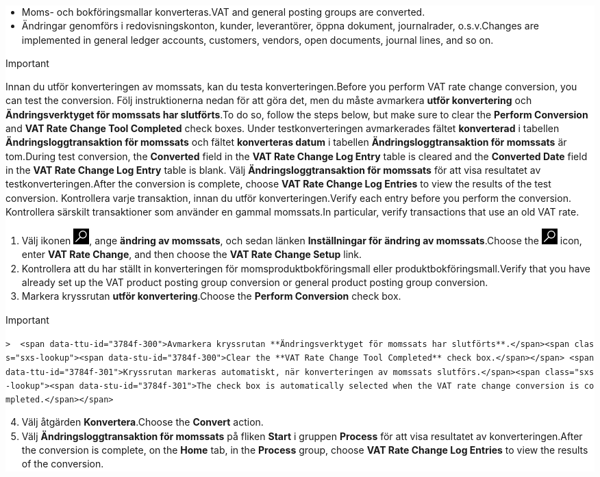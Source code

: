   
* <span data-ttu-id="3784f-289">Moms- och bokföringsmallar konverteras.</span><span class="sxs-lookup"><span data-stu-id="3784f-289">VAT and general posting groups are converted.</span></span>  
* <span data-ttu-id="3784f-290">Ändringar genomförs i redovisningskonton, kunder, leverantörer, öppna dokument, journalrader, o.s.v.</span><span class="sxs-lookup"><span data-stu-id="3784f-290">Changes are implemented in general ledger accounts, customers, vendors, open documents, journal lines, and so on.</span></span>  
  
> [!IMPORTANT]  
>  <span data-ttu-id="3784f-291">Innan du utför konverteringen av momssats, kan du testa konverteringen.</span><span class="sxs-lookup"><span data-stu-id="3784f-291">Before you perform VAT rate change conversion, you can test the conversion.</span></span> <span data-ttu-id="3784f-292">Följ instruktionerna nedan för att göra det, men du måste avmarkera **utför konvertering** och **Ändringsverktyget för momssats har slutförts**.</span><span class="sxs-lookup"><span data-stu-id="3784f-292">To do so, follow the steps below, but make sure to clear the **Perform Conversion** and **VAT Rate Change Tool Completed** check boxes.</span></span> <span data-ttu-id="3784f-293">Under testkonverteringen avmarkerades fältet **konverterad** i tabellen **Ändringsloggtransaktion för momssats** och fältet **konverteras datum** i tabellen **Ändringsloggtransaktion för momssats** är tom.</span><span class="sxs-lookup"><span data-stu-id="3784f-293">During test conversion, the **Converted** field in the **VAT Rate Change Log Entry** table is cleared and the **Converted Date** field in the **VAT Rate Change Log Entry** table is blank.</span></span> <span data-ttu-id="3784f-294">Välj **Ändringsloggtransaktion för momssats** för att visa resultatet av testkonverteringen.</span><span class="sxs-lookup"><span data-stu-id="3784f-294">After the conversion is complete, choose **VAT Rate Change Log Entries** to view the results of the test conversion.</span></span> <span data-ttu-id="3784f-295">Kontrollera varje transaktion, innan du utför konverteringen.</span><span class="sxs-lookup"><span data-stu-id="3784f-295">Verify each entry before you perform the conversion.</span></span> <span data-ttu-id="3784f-296">Kontrollera särskilt transaktioner som använder en gammal momssats.</span><span class="sxs-lookup"><span data-stu-id="3784f-296">In particular, verify transactions that use an old VAT rate.</span></span>     

1. <span data-ttu-id="3784f-297">Välj ikonen ![Sök efter sidan eller rapporten](media/ui-search/search_small.png "ikonen Sök efter sidan eller rapporten"), ange **ändring av momssats**, och sedan länken **Inställningar för ändring av momssats**.</span><span class="sxs-lookup"><span data-stu-id="3784f-297">Choose the ![Search for Page or Report](media/ui-search/search_small.png "Search for Page or Report icon") icon, enter **VAT Rate Change**, and then choose the **VAT Rate Change Setup** link.</span></span>  
2. <span data-ttu-id="3784f-298">Kontrollera att du har ställt in konverteringen för momsproduktbokföringsmall eller produktbokföringsmall.</span><span class="sxs-lookup"><span data-stu-id="3784f-298">Verify that you have already set up the VAT product posting group conversion or general product posting group conversion.</span></span>  
3. <span data-ttu-id="3784f-299">Markera kryssrutan **utför konvertering**.</span><span class="sxs-lookup"><span data-stu-id="3784f-299">Choose the **Perform Conversion** check box.</span></span>  
  
> [!IMPORTANT]  
    >  <span data-ttu-id="3784f-300">Avmarkera kryssrutan **Ändringsverktyget för momssats har slutförts**.</span><span class="sxs-lookup"><span data-stu-id="3784f-300">Clear the **VAT Rate Change Tool Completed** check box.</span></span> <span data-ttu-id="3784f-301">Kryssrutan markeras automatiskt, när konverteringen av momssats slutförs.</span><span class="sxs-lookup"><span data-stu-id="3784f-301">The check box is automatically selected when the VAT rate change conversion is completed.</span></span>  
  
4. <span data-ttu-id="3784f-302">Välj åtgärden **Konvertera**.</span><span class="sxs-lookup"><span data-stu-id="3784f-302">Choose the **Convert** action.</span></span>  
5. <span data-ttu-id="3784f-303">Välj **Ändringsloggtransaktion för momssats** på fliken **Start** i gruppen **Process** för att visa resultatet av konverteringen.</span><span class="sxs-lookup"><span data-stu-id="3784f-303">After the conversion is complete, on the **Home** tab, in the **Process** group, choose **VAT Rate Change Log Entries** to view the results of the conversion.</span></span>  
  